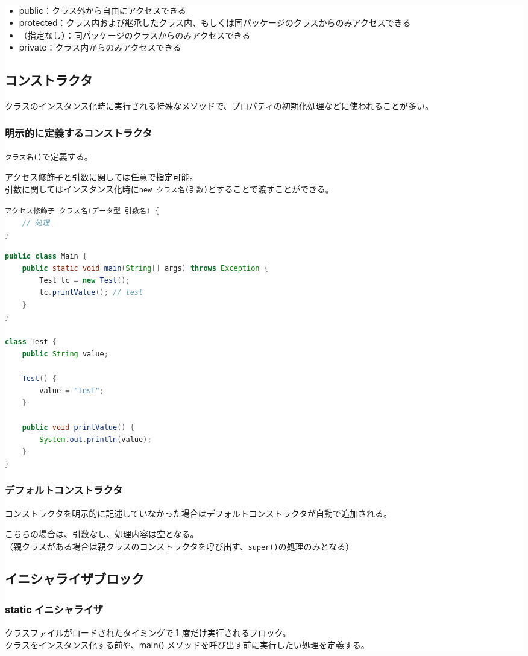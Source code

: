 - public：クラス外から自由にアクセスできる
- protected：クラス内および継承したクラス内、もしくは同パッケージのクラスからのみアクセスできる
- （指定なし）：同パッケージのクラスからのみアクセスできる
- private：クラス内からのみアクセスできる

## コンストラクタ
クラスのインスタンス化時に実行される特殊なメソッドで、プロパティの初期化処理などに使われることが多い。

### 明示的に定義するコンストラクタ
`クラス名()`で定義する。

アクセス修飾子と引数に関しては任意で指定可能。  
引数に関してはインスタンス化時に`new クラス名(引数)`とすることで渡すことができる。

```java
アクセス修飾子 クラス名(データ型 引数名) {
    // 処理
}
```

```java
public class Main {
    public static void main(String[] args) throws Exception {
        Test tc = new Test();
        tc.printValue(); // test
    }
}

class Test {
    public String value;

    Test() {
        value = "test";
    }

    public void printValue() {
        System.out.println(value);
    }
}
```

### デフォルトコンストラクタ
コンストラクタを明示的に記述していなかった場合はデフォルトコンストラクタが自動で追加される。

こちらの場合は、引数なし、処理内容は空となる。  
（親クラスがある場合は親クラスのコンストラクタを呼び出す、`super()`の処理のみとなる）

## イニシャライザブロック
### static イニシャライザ
クラスファイルがロードされたタイミングで１度だけ実行されるブロック。  
クラスをインスタンス化する前や、main() メソッドを呼び出す前に実行したい処理を定義する。
